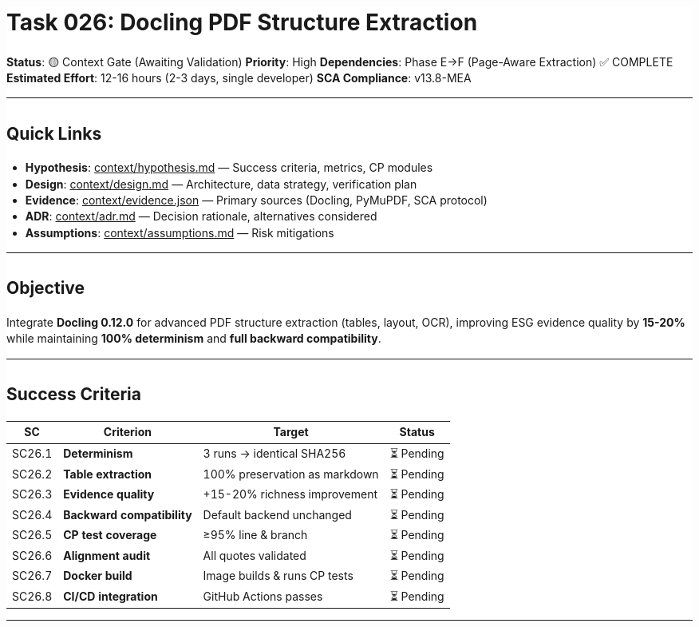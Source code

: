 # Task 026: Docling PDF Structure Extraction

**Status**: 🟡 Context Gate (Awaiting Validation)
**Priority**: High
**Dependencies**: Phase E→F (Page-Aware Extraction) ✅ COMPLETE
**Estimated Effort**: 12-16 hours (2-3 days, single developer)
**SCA Compliance**: v13.8-MEA

---

## Quick Links

- **Hypothesis**: [context/hypothesis.md](context/hypothesis.md) — Success criteria, metrics, CP modules
- **Design**: [context/design.md](context/design.md) — Architecture, data strategy, verification plan
- **Evidence**: [context/evidence.json](context/evidence.json) — Primary sources (Docling, PyMuPDF, SCA protocol)
- **ADR**: [context/adr.md](context/adr.md) — Decision rationale, alternatives considered
- **Assumptions**: [context/assumptions.md](context/assumptions.md) — Risk mitigations

---

## Objective

Integrate **Docling 0.12.0** for advanced PDF structure extraction (tables, layout, OCR), improving ESG evidence quality by **15-20%** while maintaining **100% determinism** and **full backward compatibility**.

---

## Success Criteria

| SC | Criterion | Target | Status |
|----|-----------|--------|--------|
| SC26.1 | **Determinism** | 3 runs → identical SHA256 | ⏳ Pending |
| SC26.2 | **Table extraction** | 100% preservation as markdown | ⏳ Pending |
| SC26.3 | **Evidence quality** | +15-20% richness improvement | ⏳ Pending |
| SC26.4 | **Backward compatibility** | Default backend unchanged | ⏳ Pending |
| SC26.5 | **CP test coverage** | ≥95% line & branch | ⏳ Pending |
| SC26.6 | **Alignment audit** | All quotes validated | ⏳ Pending |
| SC26.7 | **Docker build** | Image builds & runs CP tests | ⏳ Pending |
| SC26.8 | **CI/CD integration** | GitHub Actions passes | ⏳ Pending |

---
